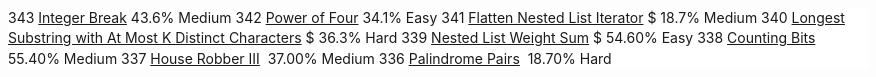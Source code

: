 </tr>
<tr style="background-color: #f5f5dc;">
<td data-sheets-value="[null,3,null,228]">343</td>
<td data-sheets-value="[null,2,&quot;Summary Ranges&quot;]"><a href="http://www.cnblogs.com/grandyang/p/5411919.html" target="_blank">Integer Break</a></td>
<td data-sheets-value="[null,3,null,0.211]" data-sheets-numberformat="[null,3,&quot;0.00%&quot;,1]">43.6%</td>
<td data-sheets-value="[null,2,&quot;Easy&quot;]">Medium</td>
</tr>
<tr style="background-color: #fffaf0;">
<td data-sheets-value="[null,3,null,228]">342</td>
<td data-sheets-value="[null,2,&quot;Summary Ranges&quot;]"><a href="http://www.cnblogs.com/grandyang/p/5403783.html" target="_blank">Power of Four</a></td>
<td data-sheets-value="[null,3,null,0.211]" data-sheets-numberformat="[null,3,&quot;0.00%&quot;,1]">34.1%</td>
<td data-sheets-value="[null,2,&quot;Easy&quot;]">Easy</td>
</tr>
<tr style="background-color: #f5f5dc;">
<td data-sheets-value="[null,3,null,228]">341</td>
<td data-sheets-value="[null,2,&quot;Summary Ranges&quot;]"><a href="http://www.cnblogs.com/grandyang/p/5358793.html" target="_blank">Flatten Nested List Iterator</a> $</td>
<td data-sheets-value="[null,3,null,0.211]" data-sheets-numberformat="[null,3,&quot;0.00%&quot;,1]">18.7%</td>
<td data-sheets-value="[null,2,&quot;Easy&quot;]">Medium</td>
</tr>
<tr style="background-color: #fffaf0;">
<td data-sheets-value="[null,3,null,228]">340</td>
<td data-sheets-value="[null,2,&quot;Summary Ranges&quot;]"><a href="http://www.cnblogs.com/grandyang/p/5351347.html" target="_blank">Longest Substring with At Most K Distinct Characters</a> $</td>
<td data-sheets-value="[null,3,null,0.211]" data-sheets-numberformat="[null,3,&quot;0.00%&quot;,1]">36.3%</td>
<td data-sheets-value="[null,2,&quot;Easy&quot;]">Hard</td>
</tr>
<tr style="background-color: #f5f5dc;">
<td data-sheets-value="[null,3,null,228]">339</td>
<td data-sheets-value="[null,2,&quot;Summary Ranges&quot;]"><a href="http://www.cnblogs.com/grandyang/p/5340305.html" target="_blank">Nested List Weight Sum</a> $</td>
<td data-sheets-value="[null,3,null,0.211]" data-sheets-numberformat="[null,3,&quot;0.00%&quot;,1]">54.60%</td>
<td data-sheets-value="[null,2,&quot;Easy&quot;]">Easy</td>
</tr>
<tr style="background-color: #fffaf0;">
<td data-sheets-value="[null,3,null,228]">338</td>
<td data-sheets-value="[null,2,&quot;Summary Ranges&quot;]"><a href="http://www.cnblogs.com/grandyang/p/5294255.html" target="_blank">Counting Bits</a>&nbsp;</td>
<td data-sheets-value="[null,3,null,0.211]" data-sheets-numberformat="[null,3,&quot;0.00%&quot;,1]">55.40%</td>
<td data-sheets-value="[null,2,&quot;Easy&quot;]">Medium</td>
</tr>
<tr style="background-color: #f5f5dc;">
<td data-sheets-value="[null,3,null,228]">337</td>
<td data-sheets-value="[null,2,&quot;Summary Ranges&quot;]"><a href="http://www.cnblogs.com/grandyang/p/5275096.html" target="_blank">House Robber III</a>&nbsp;</td>
<td data-sheets-value="[null,3,null,0.211]" data-sheets-numberformat="[null,3,&quot;0.00%&quot;,1]">37.00%</td>
<td data-sheets-value="[null,2,&quot;Easy&quot;]">Medium</td>
</tr>
<tr style="background-color: #fffaf0;">
<td data-sheets-value="[null,3,null,228]">336</td>
<td data-sheets-value="[null,2,&quot;Summary Ranges&quot;]"><a href="http://www.cnblogs.com/grandyang/p/5272039.html" target="_blank">Palindrome Pairs</a>&nbsp;</td>
<td data-sheets-value="[null,3,null,0.211]" data-sheets-numberformat="[null,3,&quot;0.00%&quot;,1]">18.70%</td>
<td data-sheets-value="[null,2,&quot;Easy&quot;]">Hard</td>